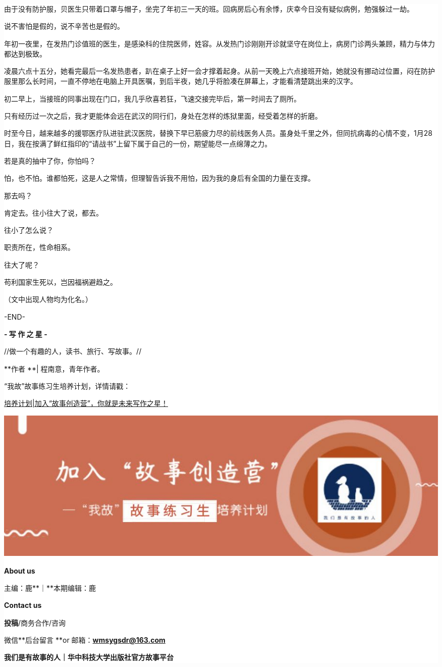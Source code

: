 由于没有防护服，贝医生只带着口罩与帽子，坐完了年初三一天的班。回病房后心有余悸，庆幸今日没有疑似病例，勉强躲过一劫。

说不害怕是假的，说不辛苦也是假的。

年初一夜里，在发热门诊值班的医生，是感染科的住院医师，姓容。从发热门诊刚刚开诊就坚守在岗位上，病房门诊两头兼顾，精力与体力都达到极致。

凌晨六点十五分，她看完最后一名发热患者，趴在桌子上好一会才撑着起身。从前一天晚上六点接班开始，她就没有挪动过位置，闷在防护服里那么长时间，一直不停地在电脑上开具医嘱，到后半夜，她几乎将脸凑在屏幕上，才能看清楚跳出来的汉字。

初二早上，当接班的同事出现在门口，我几乎欣喜若狂，飞速交接完毕后，第一时间去了厕所。

只有经历过一次之后，我才更能体会远在武汉的同行们，身处在怎样的炼狱里面，经受着怎样的折磨。

时至今日，越来越多的援鄂医疗队进驻武汉医院，替换下早已筋疲力尽的前线医务人员。虽身处千里之外，但同抗病毒的心情不变，1月28日，我在按满了鲜红指印的“请战书”上留下属于自己的一份，期望能尽一点绵薄之力。

若是真的抽中了你，你怕吗？

怕，也不怕。谁都怕死，这是人之常情，但理智告诉我不用怕，因为我的身后有全国的力量在支撑。

那去吗？

肯定去。往小往大了说，都去。

往小了怎么说？

职责所在，性命相系。

往大了呢？

苟利国家生死以，岂因福祸避趋之。

（文中出现人物均为化名。）

\-END-​

**\- 写 作 之 星 -**  

//做一个有趣的人，读书、旅行、写故事。//

**作者 **| 程南意，青年作者。

“我故”故事练习生培养计划，详情请戳：  

[培养计划|加入“故事创造营”，你就是未来写作之星！](http://mp.weixin.qq.com/s?__biz=MzU0MDA4NDgxMA==&mid=2247488388&idx=1&sn=567bdf77f67dc606412b7e043e4f84bf&chksm=fb3fcca1cc4845b76d148836ec7a96a10204fbe4c3a36ec6da0a3b727c98bc3a86cecbba12c1&scene=21#wechat_redirect)

![](/images/post/dce15331a083fc2b8a974282b2d27439.jpg)

**About us**

主编：鹿**｜**本期编辑：鹿

**Contact us**

**投稿**/商务合作/咨询

微信**后台留言 **or 邮箱：**wmsygsdr@163.com**

****我们是有故事的人**｜**华中科技大学出版社**官方故事平台**


